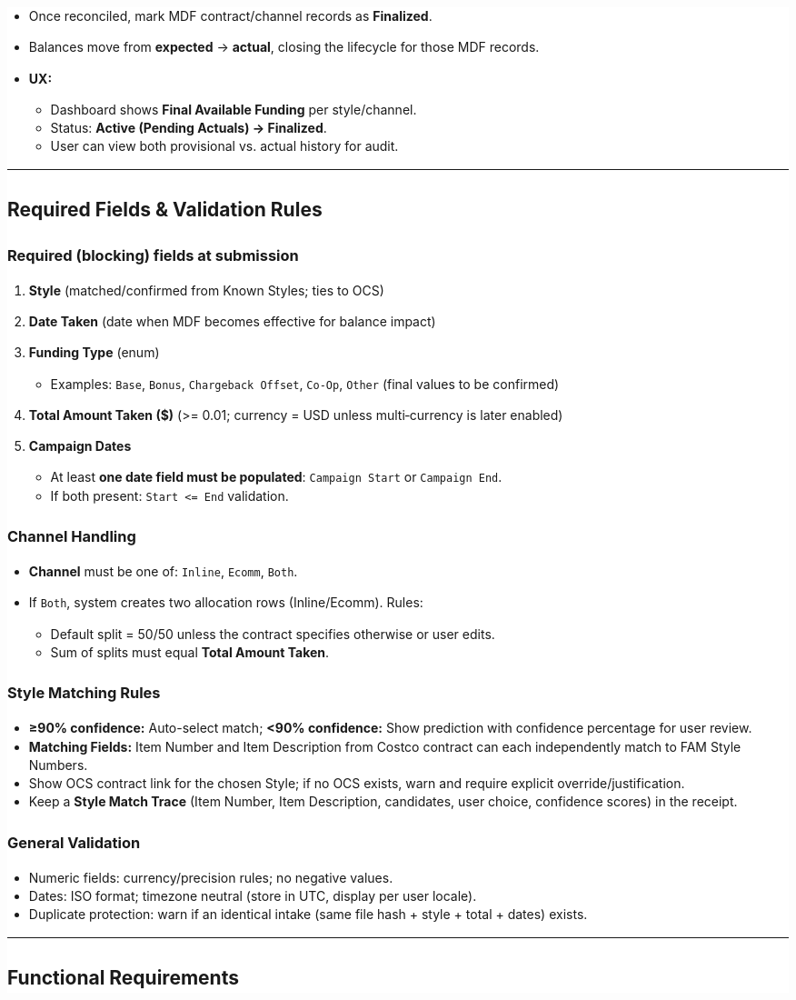   * Once reconciled, mark MDF contract/channel records as **Finalized**.
  * Balances move from **expected** → **actual**, closing the lifecycle for those MDF records.
* **UX:**

  * Dashboard shows **Final Available Funding** per style/channel.
  * Status: **Active (Pending Actuals) → Finalized**.
  * User can view both provisional vs. actual history for audit.

---

## Required Fields & Validation Rules

### Required (blocking) fields at submission

1. **Style** (matched/confirmed from Known Styles; ties to OCS)
2. **Date Taken** (date when MDF becomes effective for balance impact)
3. **Funding Type** (enum)

   * Examples: `Base`, `Bonus`, `Chargeback Offset`, `Co-Op`, `Other` (final values to be confirmed)
4. **Total Amount Taken (\$)** (>= 0.01; currency = USD unless multi‑currency is later enabled)
5. **Campaign Dates**

   * At least **one date field must be populated**: `Campaign Start` or `Campaign End`.
   * If both present: `Start <= End` validation.

### Channel Handling

* **Channel** must be one of: `Inline`, `Ecomm`, `Both`.
* If `Both`, system creates two allocation rows (Inline/Ecomm). Rules:

  * Default split = 50/50 unless the contract specifies otherwise or user edits.
  * Sum of splits must equal **Total Amount Taken**.

### Style Matching Rules

* **≥90% confidence:** Auto-select match; **<90% confidence:** Show prediction with confidence percentage for user review.
* **Matching Fields:** Item Number and Item Description from Costco contract can each independently match to FAM Style Numbers.
* Show OCS contract link for the chosen Style; if no OCS exists, warn and require explicit override/justification.
* Keep a **Style Match Trace** (Item Number, Item Description, candidates, user choice, confidence scores) in the receipt.

### General Validation

* Numeric fields: currency/precision rules; no negative values.
* Dates: ISO format; timezone neutral (store in UTC, display per user locale).
* Duplicate protection: warn if an identical intake (same file hash + style + total + dates) exists.

---

## Functional Requirements
